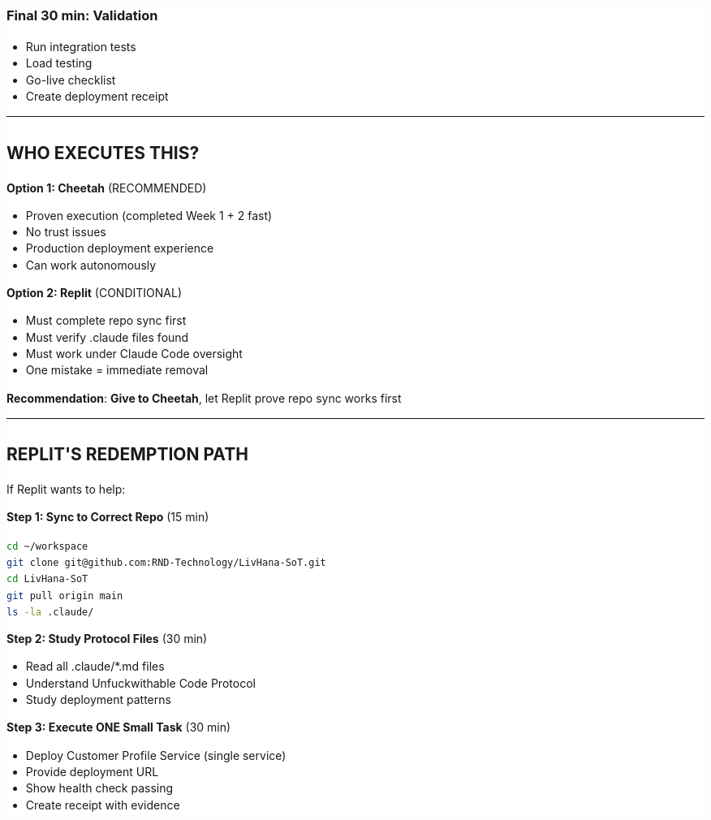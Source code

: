 ### Final 30 min: Validation

- Run integration tests
- Load testing
- Go-live checklist
- Create deployment receipt

---

## WHO EXECUTES THIS?

**Option 1: Cheetah** (RECOMMENDED)

- Proven execution (completed Week 1 + 2 fast)
- No trust issues
- Production deployment experience
- Can work autonomously

**Option 2: Replit** (CONDITIONAL)

- Must complete repo sync first
- Must verify .claude files found
- Must work under Claude Code oversight
- One mistake = immediate removal

**Recommendation**: **Give to Cheetah**, let Replit prove repo sync works first

---

## REPLIT'S REDEMPTION PATH

If Replit wants to help:

**Step 1: Sync to Correct Repo** (15 min)

```bash
cd ~/workspace
git clone git@github.com:RND-Technology/LivHana-SoT.git
cd LivHana-SoT
git pull origin main
ls -la .claude/
```

**Step 2: Study Protocol Files** (30 min)

- Read all .claude/*.md files
- Understand Unfuckwithable Code Protocol
- Study deployment patterns

**Step 3: Execute ONE Small Task** (30 min)

- Deploy Customer Profile Service (single service)
- Provide deployment URL
- Show health check passing
- Create receipt with evidence

